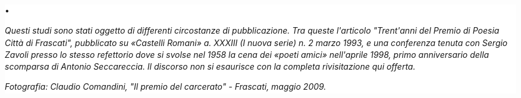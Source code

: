 •

*Questi studi sono stati oggetto di differenti circostanze di pubblicazione. Tra queste l'articolo "Trent'anni del Premio di Poesia Città di Frascati", pubblicato su «Castelli Romani» a. XXXIII (I nuova serie) n. 2 marzo 1993, e una conferenza tenuta con Sergio Zavoli presso lo stesso refettorio dove si svolse nel 1958 la cena dei «poeti amici» nell'aprile 1998, primo anniversario della scomparsa di Antonio Seccareccia. Il discorso non si esaurisce con la completa rivisitazione qui offerta.*

*Fotografia: Claudio Comandini, "Il premio del carcerato" - Frascati, maggio 2009.*
